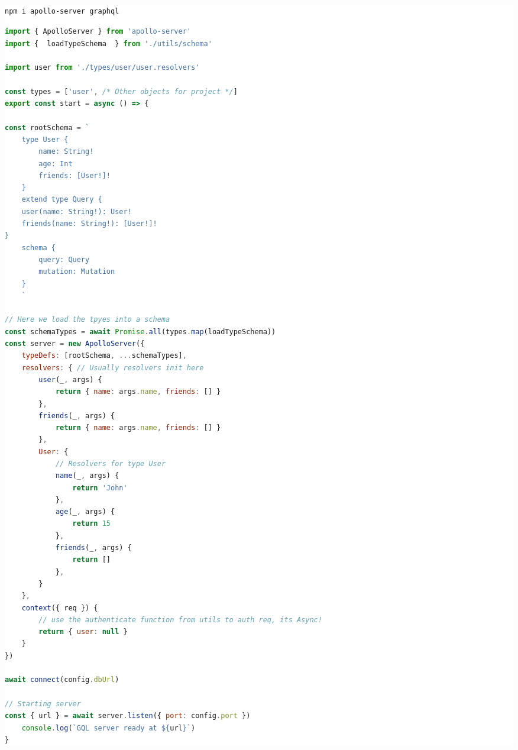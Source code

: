 ```bash
npm i apollo-server graphql
```

```js
import { ApolloServer } from 'apollo-server'
import {  loadTypeSchema  } from './utils/schema'

import user from './types/user/user.resolvers'

const types = ['user', /* Other objects for project */]
export const start = async () => {

const rootSchema = `
	type User {
		name: String!
		age: Int
		friends: [User!]!
	}
	extend type Query {
	user(name: String!): User!
	friends(name: String!): [User!]!
}
	schema {
		query: Query
		mutation: Mutation
	}
	`

// Here we load the tpyes into a schema
const schemaTypes = await Promise.all(types.map(loadTypeSchema))
const server = new ApolloServer({
	typeDefs: [rootSchema, ...schemaTypes],
	resolvers: { // Usually resolvers init here
		user(_, args) {
			return { name: args.name, friends: [] }
		},
		friends(_, args) {
			return { name: args.name, friends: [] }
		},
		User: {
			// Resolvers for type User
			name(_, args) {
				return 'John'
			},
			age(_, args) {
				return 15
			},
			friends(_, args) {
				return []
			},
		}
	},
	context({ req }) {
		// use the authenticate function from utils to auth req, its Async!
		return { user: null }
	}
})

await connect(config.dbUrl)

// Starting server
const { url } = await server.listen({ port: config.port })
	console.log(`GQL server ready at ${url}`)
}
```